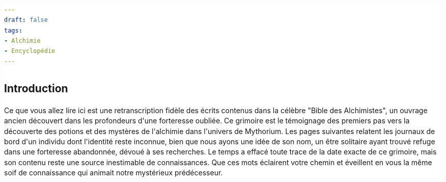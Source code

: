 ```yaml
---
draft: false
tags:
- Alchimie
- Encyclopédie
---
```


## Introduction

Ce que vous allez lire ici est une retranscription fidèle des écrits contenus dans la célèbre "Bible des Alchimistes", un ouvrage ancien découvert dans les profondeurs d'une forteresse oubliée. Ce grimoire est le témoignage des premiers pas vers la découverte des potions et des mystères de l'alchimie dans l'univers de Mythorium. Les pages suivantes relatent les journaux de bord d'un individu dont l'identité reste inconnue, bien que nous ayons une idée de son nom, un être solitaire ayant trouvé refuge dans une forteresse abandonnée, dévoué à ses recherches. Le temps a effacé toute trace de la date exacte de ce grimoire, mais son contenu reste une source inestimable de connaissances. Que ces mots éclairent votre chemin et éveillent en vous la même soif de connaissance qui animait notre mystérieux prédécesseur.

<!DOCTYPE html>
<html lang="en">
<head>
<meta charset="UTF-8">
<meta name="viewport" content="width=device-width, initial-scale=1.0">
<title>Timeline</title>
<style>
    .timeline {
        max-width: 800px;
        margin: 50px auto;
        font-family: Arial, sans-serif;
    }
    
    .event {
        margin-bottom: 50px;
        position: relative;
    }
    
    .event::before {
        content: '';
        position: absolute;
        top: 0;
        left: -15px;
        height: 100%;
        width: 5px;
        background-color: #3d4852;
    }
    
    .event-content {
        padding: 15px;
        border-radius: 10px;
        background-color: rgba(0, 0, 0, 0.15); /* Couleur de fond légèrement assombrie */
        box-shadow: 0px 0px 10px rgba(0, 0, 0, 0.1); /* Ombre légère */
        margin-left: 25px;
        border: 2px solid #3d4852;
    }
    